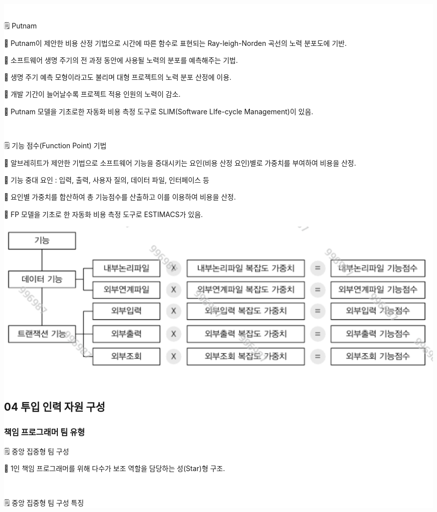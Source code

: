 <br />

:spiral_notepad: Putnam

:small_blue_diamond: Putnam이 제안한 비용 산정 기법으로 시간에 따른 함수로 표현되는 Ray-leigh-Norden 곡선의 노력 분포도에 기반.

:small_blue_diamond: 소프트웨어 생명 주기의 전 과정 동안에 사용될 노력의 분포를 예측해주는 기법.

:small_blue_diamond: 생명 주기 예측 모형이라고도 불리며 대형 프로젝트의 노력 분포 산정에 이용.

:small_blue_diamond: 개발 기간이 늘어날수록 프로젝트 적용 인원의 노력이 감소.

:small_blue_diamond: Putnam 모델을 기초로한 자동화 비용 측정 도구로 SLIM(Software LIfe-cycle Management)이 있음.

<br />

:spiral_notepad: 기능 점수(Function Point) 기법

:small_blue_diamond: 알브레히트가 제안한 기법으로 소프트웨어 기능을 증대시키는 요인(비용 산정 요인)별로 가중치를 부여하여 비용을 산정.

:small_blue_diamond: 기능 중대 요인 : 입력, 출력, 사용자 질의, 데이터 파일, 인터페이스 등

:small_blue_diamond: 요인별 가중치를 합산하여 총 기능점수를 산출하고 이를 이용하여 비용을 산정.

:small_blue_diamond: FP 모델을 기초로 한 자동화 비용 측정 도구로 ESTIMACS가 있음.

<img src="https://github.com/lee-jin-wo0/Engineer_Information_Processing/blob/main/Part01/Chapter01/Section02/img/%EA%B7%B8%EB%A6%BC1.2.4.png" alt="그림1.2.4"  />

<br />

<br />

## 04 투입 인력 자원 구성

### 책임 프로그래머 팀 유형

:spiral_notepad: 중앙 집중형 팀 구성

:small_blue_diamond: 1인 책임 프로그래머를 위해 다수가 보조 역할을 담당하는 성(Star)형 구조.

<br />

:spiral_notepad: 중앙 집중형 팀 구성 특징
